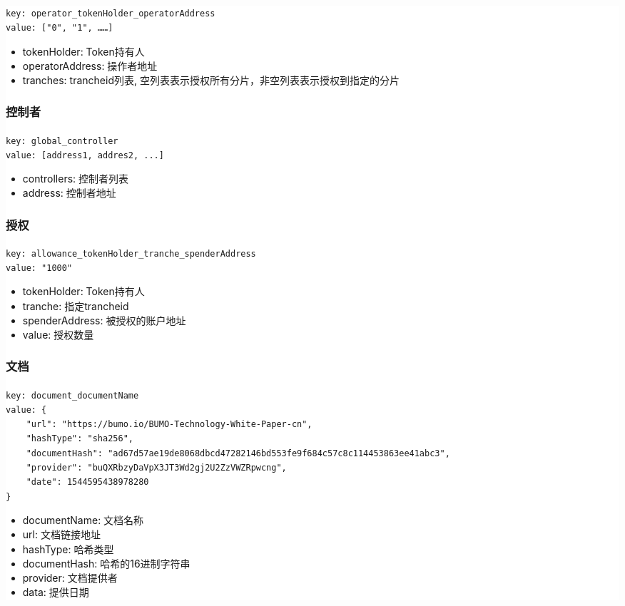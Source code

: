 

```
key: operator_tokenHolder_operatorAddress
value: ["0", "1", ……]
```
- tokenHolder: Token持有人
- operatorAddress: 操作者地址
- tranches: trancheid列表, 空列表表示授权所有分片，非空列表表示授权到指定的分片





### 控制者



```
key: global_controller
value: [address1, addres2, ...]
```
- controllers: 控制者列表
- address: 控制者地址



### 授权



```
key: allowance_tokenHolder_tranche_spenderAddress
value: "1000"
```
- tokenHolder: Token持有人
- tranche: 指定trancheid
- spenderAddress: 被授权的账户地址
- value: 授权数量



### 文档



```
key: document_documentName
value: {
	"url": "https://bumo.io/BUMO-Technology-White-Paper-cn",
    "hashType": "sha256",
    "documentHash": "ad67d57ae19de8068dbcd47282146bd553fe9f684c57c8c114453863ee41abc3",
    "provider": "buQXRbzyDaVpX3JT3Wd2gj2U2ZzVWZRpwcng",
    "date": 1544595438978280
}

```
- documentName: 文档名称
- url: 文档链接地址
- hashType: 哈希类型
- documentHash: 哈希的16进制字符串
- provider: 文档提供者
- data: 提供日期
